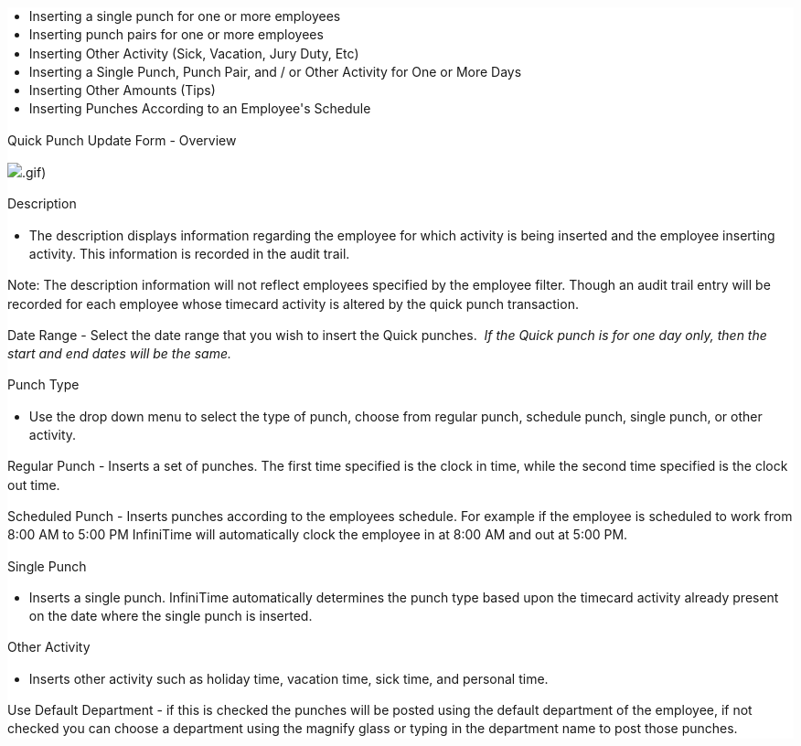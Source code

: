 * Inserting a single punch for one or more employees
* Inserting punch pairs for one or more employees
* Inserting Other Activity (Sick, Vacation, Jury Duty, Etc)
* Inserting a Single Punch, Punch Pair, and / or Other Activity for
  One or More Days
* Inserting Other Amounts (Tips)
* Inserting Punches According to an Employee's Schedule

Quick
Punch Update Form - Overview

![](/img/TCard008.png).gif)

Description
- The description displays information regarding the employee for which
activity is being inserted and the employee inserting activity. This information
is recorded in the audit trail.

Note: The description information will not
reflect employees specified by the employee filter. Though an audit trail
entry will be recorded for each employee whose timecard activity is altered
by the quick punch transaction.

Date Range -
Select the date range that you wish to insert the Quick punches.  *If the Quick punch
is for one day only, then the start and end dates will be the same.*

Punch Type
- Use the drop down menu to select the type of punch, choose from regular
punch, schedule punch, single punch, or other activity.

Regular
Punch - Inserts a set of punches. The first time specified is the
clock in time, while the second time specified is the clock out time.

Scheduled
Punch - Inserts punches according to the employees schedule. For
example if the employee is scheduled to work from 8:00 AM to 5:00 PM InfiniTime will automatically clock
the employee in at 8:00 AM and out at 5:00 PM.

Single Punch
- Inserts a single punch. InfiniTime
automatically determines the punch type based upon the timecard activity
already present on the date where the single punch is inserted.

Other Activity
- Inserts other activity such as holiday time, vacation time, sick time,
and personal time.

Use Default
Department - if this is checked the punches will be posted using
the default department of the employee, if not checked you can choose
a department using the magnify glass or typing in the department name
to post those punches.

